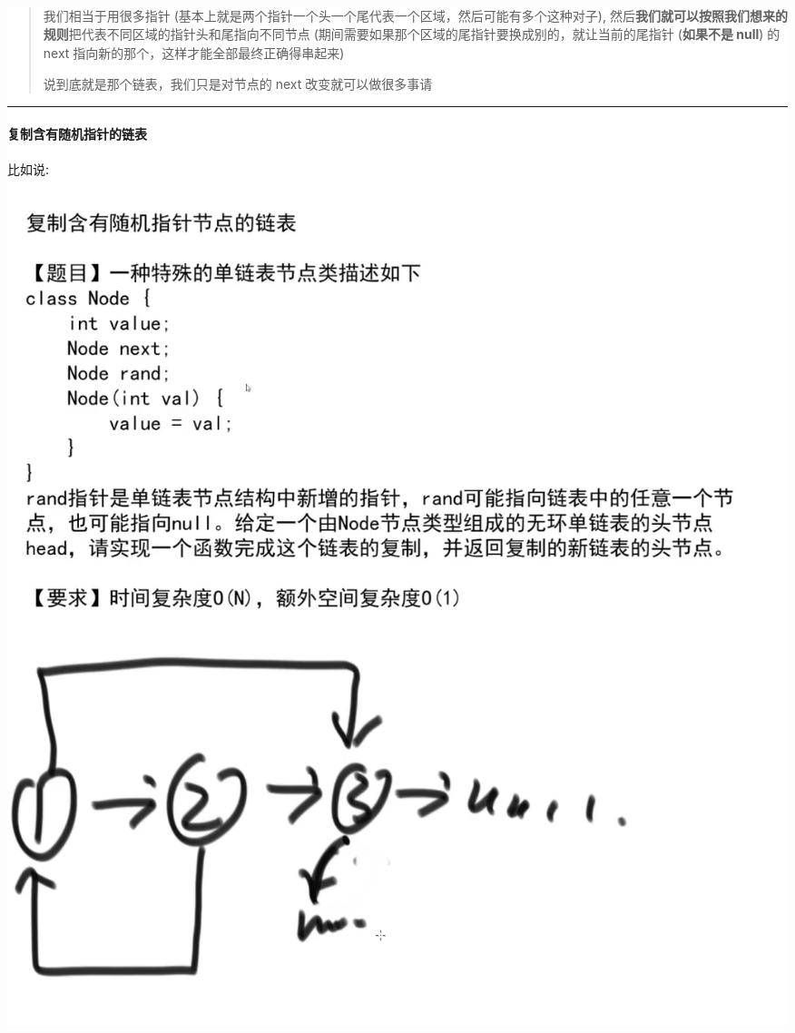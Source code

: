> 我们相当于用很多指针 (基本上就是两个指针一个头一个尾代表一个区域，然后可能有多个这种对子), 然后**我们就可以按照我们想来的规则**把代表不同区域的指针头和尾指向不同节点 (期间需要如果那个区域的尾指针要换成别的，就让当前的尾指针 (**如果不是 null**) 的 next 指向新的那个，这样才能全部最终正确得串起来)
>
> 说到底就是那个链表，我们只是对节点的 next 改变就可以做很多事请

------

#### 复制含有随机指针的链表

比如说:

![image-20220307215220898](../img/image-20220307215220898.png)

![image-20220307215205411](../img/image-20220307215205411.png)
